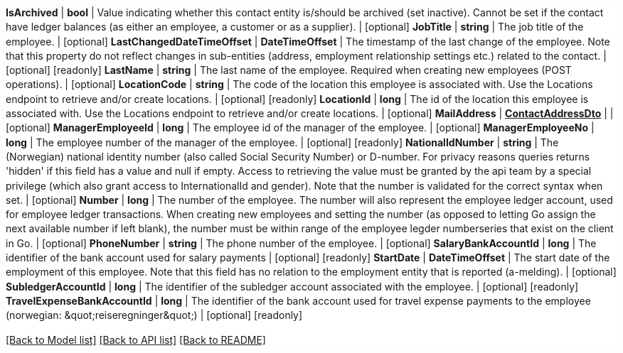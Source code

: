 **IsArchived** | **bool** | Value indicating whether this contact entity is/should be archived (set inactive).  Cannot be set if the contact have ledger balances (as either an employee, a customer or as a supplier). | [optional] 
**JobTitle** | **string** | The job title of the employee. | [optional] 
**LastChangedDateTimeOffset** | **DateTimeOffset** | The timestamp of the last change of the employee.  Note that this property do not reflect changes in sub-entities (address, employment relationship settings etc.) related to the contact. | [optional] [readonly] 
**LastName** | **string** | The last name of the employee.  Required when creating new employees (POST operations). | [optional] 
**LocationCode** | **string** | The code of the location this employee is associated with.  Use the Locations endpoint to retrieve and/or create locations. | [optional] [readonly] 
**LocationId** | **long** | The id of the location this employee is associated with.  Use the Locations endpoint to retrieve and/or create locations. | [optional] 
**MailAddress** | [**ContactAddressDto**](ContactAddressDto.md) |  | [optional] 
**ManagerEmployeeId** | **long** | The employee id of the manager of the employee. | [optional] 
**ManagerEmployeeNo** | **long** | The employee number of the manager of the employee. | [optional] [readonly] 
**NationalIdNumber** | **string** | The (Norwegian) national identity number (also called Social Security Number) or D-number.  For privacy reasons queries returns &#39;hidden&#39; if this field has a value and null if empty.  Access to retrieving the value must be granted by the api team by a special privilege (which also grant access to InternationalId and gender).  Note that the number is validated for the correct syntax when set. | [optional] 
**Number** | **long** | The number of the employee.  The number will also represent the employee ledger account, used for employee ledger transactions.  When creating new employees and setting the number (as opposed to letting Go assign the next available number if left blank), the number must be within range of the employee legder numberseries that exist on the client in Go. | [optional] 
**PhoneNumber** | **string** | The phone number of the employee. | [optional] 
**SalaryBankAccountId** | **long** | The identifier of the bank account used for salary payments | [optional] [readonly] 
**StartDate** | **DateTimeOffset** | The start date of the employment of this employee.  Note that this field has no relation to the employment entity that is reported (a-melding). | [optional] 
**SubledgerAccountId** | **long** | The identifier of the subledger account associated with the employee. | [optional] [readonly] 
**TravelExpenseBankAccountId** | **long** | The identifier of the bank account used for travel expense payments to the employee (norwegian: \&quot;reiseregninger\&quot;) | [optional] [readonly] 

[[Back to Model list]](../../README.md#documentation-for-models) [[Back to API list]](../../README.md#documentation-for-api-endpoints) [[Back to README]](../../README.md)

